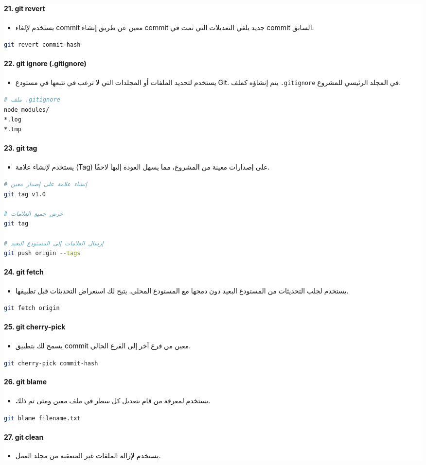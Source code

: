 #### 21. **git revert**
- يستخدم لإلغاء commit معين عن طريق إنشاء commit جديد يلغي التعديلات التي تمت في commit السابق.

```bash
git revert commit-hash
```

#### 22. **git ignore (.gitignore)**
- يستخدم لتحديد الملفات أو المجلدات التي لا ترغب في تتبعها في مستودع Git. يتم إنشاؤه كملف `.gitignore` في المجلد الرئيسي للمشروع.

```bash
# ملف .gitignore
node_modules/
*.log
*.tmp
```

#### 23. **git tag**
- يستخدم لإنشاء علامة (Tag) على إصدارات معينة من المشروع، مما يسهل العودة إليها لاحقًا.

```bash
# إنشاء علامة على إصدار معين
git tag v1.0

# عرض جميع العلامات
git tag

# إرسال العلامات إلى المستودع البعيد
git push origin --tags
```

#### 24. **git fetch**
- يستخدم لجلب التحديثات من المستودع البعيد دون دمجها مع المستودع المحلي. يتيح لك استعراض التحديثات قبل تطبيقها.

```bash
git fetch origin
```

#### 25. **git cherry-pick**
- يسمح لك بتطبيق commit معين من فرع آخر إلى الفرع الحالي.

```bash
git cherry-pick commit-hash
```

#### 26. **git blame**
- يستخدم لمعرفة من قام بتعديل كل سطر في ملف معين ومتى تم ذلك.

```bash
git blame filename.txt
```

#### 27. **git clean**
- يستخدم لإزالة الملفات غير المتعقبة من مجلد العمل.
